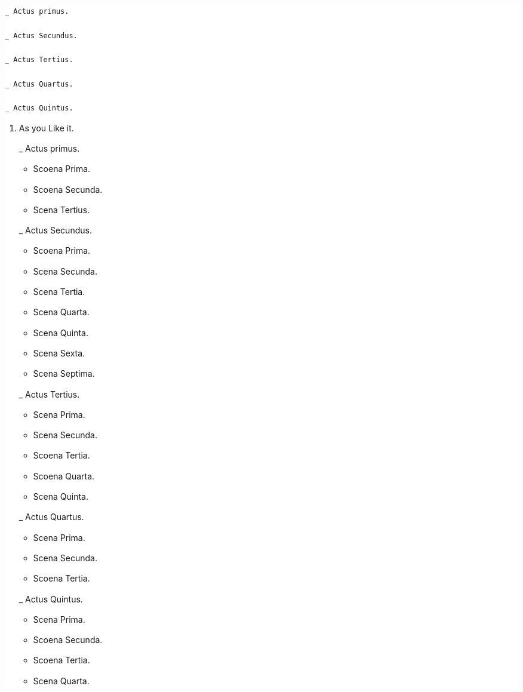     _ Actus primus.

    _ Actus Secundus.

    _ Actus Tertius.

    _ Actus Quartus.

    _ Actus Quintus.

1. As you Like it.

    _ Actus primus.

      * Scoena Prima.

      * Scoena Secunda.

      * Scena Tertius.

    _ Actus Secundus.

      * Scoena Prima.

      * Scena Secunda.

      * Scena Tertia.

      * Scena Quarta.

      * Scena Quinta.

      * Scena Sexta.

      * Scena Septima.

    _ Actus Tertius.

      * Scena Prima.

      * Scena Secunda.

      * Scoena Tertia.

      * Scoena Quarta.

      * Scena Quinta.

    _ Actus Quartus.

      * Scena Prima.

      * Scena Secunda.

      * Scoena Tertia.

    _ Actus Quintus.

      * Scena Prima.

      * Scoena Secunda.

      * Scoena Tertia.

      * Scena Quarta.
